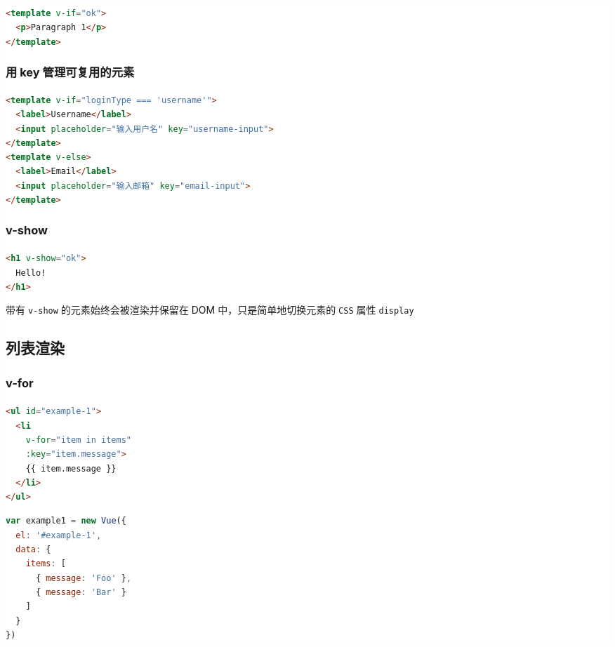 ```html
<template v-if="ok">
  <p>Paragraph 1</p>
</template>
```

### 用 key 管理可复用的元素


```html
<template v-if="loginType === 'username'">
  <label>Username</label>
  <input placeholder="输入用户名" key="username-input">
</template>
<template v-else>
  <label>Email</label>
  <input placeholder="输入邮箱" key="email-input">
</template>
```

### v-show

```html
<h1 v-show="ok">
  Hello!
</h1>
```

带有 `v-show` 的元素始终会被渲染并保留在 DOM 中，只是简单地切换元素的 `CSS` 属性 `display`

列表渲染
---

### v-for

```html {3}
<ul id="example-1">
  <li
    v-for="item in items"
    :key="item.message">
    {{ item.message }}
  </li>
</ul>
```

```js
var example1 = new Vue({
  el: '#example-1',
  data: {
    items: [
      { message: 'Foo' },
      { message: 'Bar' }
    ]
  }
})
```
